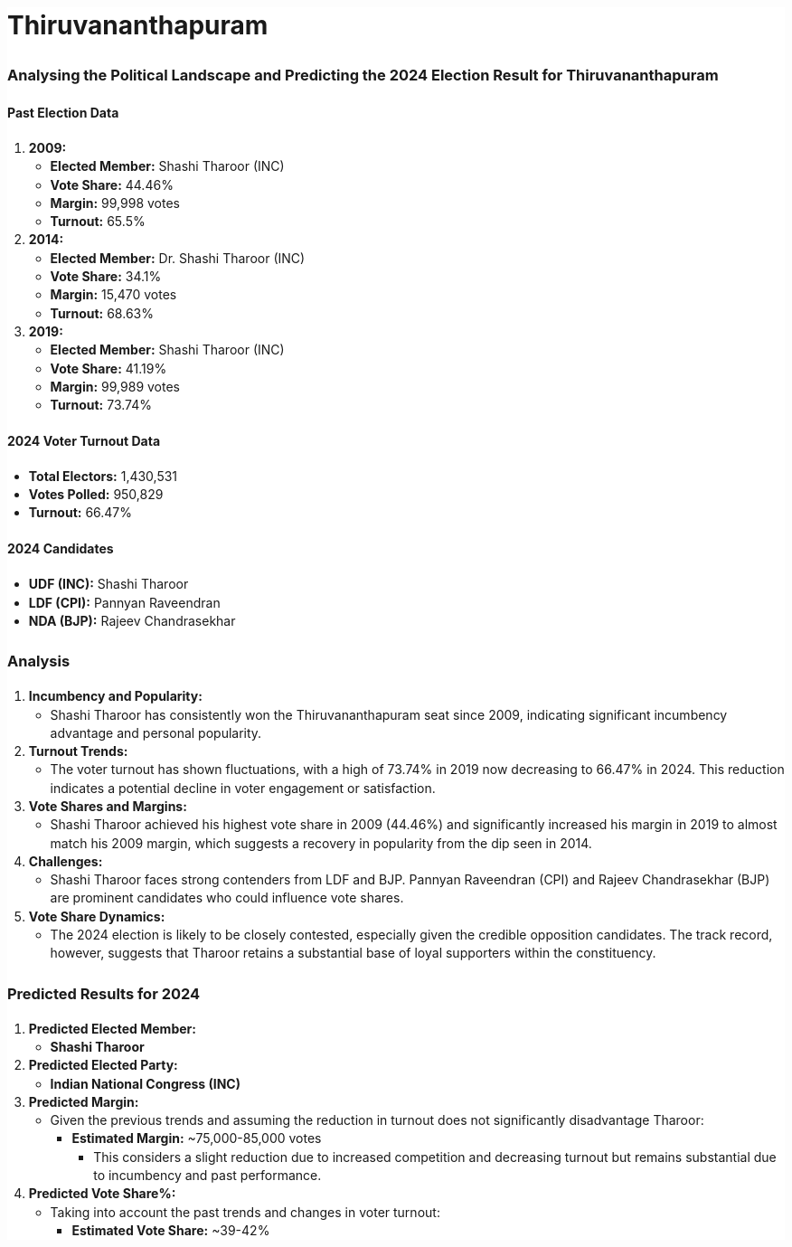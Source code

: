 # Thiruvananthapuram
### Analysing the Political Landscape and Predicting the 2024 Election Result for Thiruvananthapuram
#### Past Election Data
1. **2009:**
   - **Elected Member:** Shashi Tharoor (INC)
   - **Vote Share:** 44.46%
   - **Margin:** 99,998 votes
   - **Turnout:** 65.5%
2. **2014:**
   - **Elected Member:** Dr. Shashi Tharoor (INC)
   - **Vote Share:** 34.1%
   - **Margin:** 15,470 votes
   - **Turnout:** 68.63%
3. **2019:**
   - **Elected Member:** Shashi Tharoor (INC)
   - **Vote Share:** 41.19%
   - **Margin:** 99,989 votes
   - **Turnout:** 73.74%
#### 2024 Voter Turnout Data
- **Total Electors:** 1,430,531
- **Votes Polled:** 950,829
- **Turnout:** 66.47%
#### 2024 Candidates
- **UDF (INC):** Shashi Tharoor
- **LDF (CPI):** Pannyan Raveendran
- **NDA (BJP):** Rajeev Chandrasekhar
### Analysis
1. **Incumbency and Popularity:**
   - Shashi Tharoor has consistently won the Thiruvananthapuram seat since 2009, indicating significant incumbency advantage and personal popularity.
2. **Turnout Trends:**
   - The voter turnout has shown fluctuations, with a high of 73.74% in 2019 now decreasing to 66.47% in 2024. This reduction indicates a potential decline in voter engagement or satisfaction.
3. **Vote Shares and Margins:**
   - Shashi Tharoor achieved his highest vote share in 2009 (44.46%) and significantly increased his margin in 2019 to almost match his 2009 margin, which suggests a recovery in popularity from the dip seen in 2014.
4. **Challenges:**
   - Shashi Tharoor faces strong contenders from LDF and BJP. Pannyan Raveendran (CPI) and Rajeev Chandrasekhar (BJP) are prominent candidates who could influence vote shares.
5. **Vote Share Dynamics:**
   - The 2024 election is likely to be closely contested, especially given the credible opposition candidates. The track record, however, suggests that Tharoor retains a substantial base of loyal supporters within the constituency.
### Predicted Results for 2024
1. **Predicted Elected Member:**
   - **Shashi Tharoor**
2. **Predicted Elected Party:**
   - **Indian National Congress (INC)**
3. **Predicted Margin:**
   - Given the previous trends and assuming the reduction in turnout does not significantly disadvantage Tharoor:
     - **Estimated Margin:** ~75,000-85,000 votes
       - This considers a slight reduction due to increased competition and decreasing turnout but remains substantial due to incumbency and past performance.
4. **Predicted Vote Share%:**
   - Taking into account the past trends and changes in voter turnout:
     - **Estimated Vote Share:** ~39-42%
